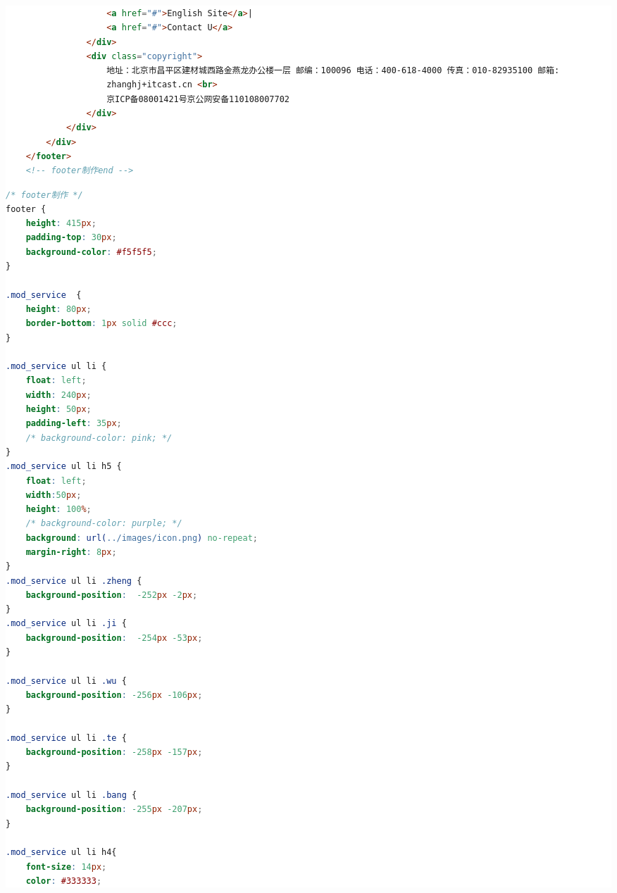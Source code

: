```html
                    <a href="#">English Site</a>|
                    <a href="#">Contact U</a>
                </div>
                <div class="copyright">
                    地址：北京市昌平区建材城西路金燕龙办公楼一层 邮编：100096 电话：400-618-4000 传真：010-82935100 邮箱:
                    zhanghj+itcast.cn <br>
                    京ICP备08001421号京公网安备110108007702
                </div>
            </div>
        </div>
    </footer>
    <!-- footer制作end -->
```

```css
/* footer制作 */
footer {
    height: 415px;
    padding-top: 30px;
    background-color: #f5f5f5;
}

.mod_service  {
    height: 80px;
    border-bottom: 1px solid #ccc;
}

.mod_service ul li {
    float: left;
    width: 240px;
    height: 50px;
    padding-left: 35px;
    /* background-color: pink; */
}
.mod_service ul li h5 {
    float: left;
    width:50px;
    height: 100%;
    /* background-color: purple; */
    background: url(../images/icon.png) no-repeat;
    margin-right: 8px;
}
.mod_service ul li .zheng {
    background-position:  -252px -2px;
}
.mod_service ul li .ji {
    background-position:  -254px -53px;
}

.mod_service ul li .wu {
    background-position: -256px -106px;
}

.mod_service ul li .te {
    background-position: -258px -157px;
}

.mod_service ul li .bang {
    background-position: -255px -207px;
}

.mod_service ul li h4{
    font-size: 14px;
    color: #333333;
```